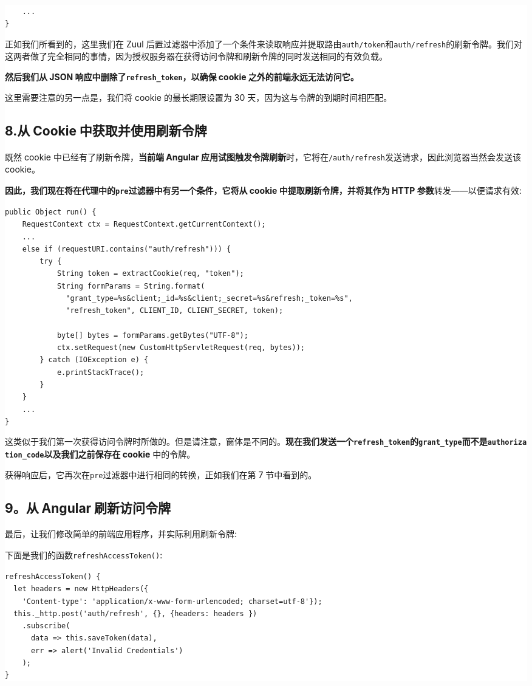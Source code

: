 ```
    ...
}
```

正如我们所看到的，这里我们在 Zuul 后置过滤器中添加了一个条件来读取响应并提取路由`auth/token`和`auth/refresh`的刷新令牌。我们对这两者做了完全相同的事情，因为授权服务器在获得访问令牌和刷新令牌的同时发送相同的有效负载。

**然后我们从 JSON 响应中删除了`refresh_token`，以确保 cookie 之外的前端永远无法访问它。**

这里需要注意的另一点是，我们将 cookie 的最长期限设置为 30 天，因为这与令牌的到期时间相匹配。

## 8.从 Cookie 中获取并使用刷新令牌

既然 cookie 中已经有了刷新令牌，**当前端 Angular 应用试图触发令牌刷新**时，它将在`/auth/refresh`发送请求，因此浏览器当然会发送该 cookie。

**因此，我们现在将在代理中的`pre`过滤器中有另一个条件，它将从 cookie 中提取刷新令牌，并将其作为 HTTP 参数**转发——以便请求有效:

```
public Object run() {
    RequestContext ctx = RequestContext.getCurrentContext();
    ...
    else if (requestURI.contains("auth/refresh"))) {
        try {
            String token = extractCookie(req, "token");                       
            String formParams = String.format(
              "grant_type=%s&client;_id=%s&client;_secret=%s&refresh;_token=%s", 
              "refresh_token", CLIENT_ID, CLIENT_SECRET, token);

            byte[] bytes = formParams.getBytes("UTF-8");
            ctx.setRequest(new CustomHttpServletRequest(req, bytes));
        } catch (IOException e) {
            e.printStackTrace();
        }
    } 
    ...
}
```

这类似于我们第一次获得访问令牌时所做的。但是请注意，窗体是不同的。**现在我们发送一个`refresh_token`的`grant_type`而不是`authorization_code`以及我们之前保存在 cookie** 中的令牌。

获得响应后，它再次在`pre`过滤器中进行相同的转换，正如我们在第 7 节中看到的。

## **9。从 Angular** 刷新访问令牌

最后，让我们修改简单的前端应用程序，并实际利用刷新令牌:

下面是我们的函数`refreshAccessToken()`:

```
refreshAccessToken() {
  let headers = new HttpHeaders({
    'Content-type': 'application/x-www-form-urlencoded; charset=utf-8'});
  this._http.post('auth/refresh', {}, {headers: headers })
    .subscribe(
      data => this.saveToken(data),
      err => alert('Invalid Credentials')
    );
}
```
